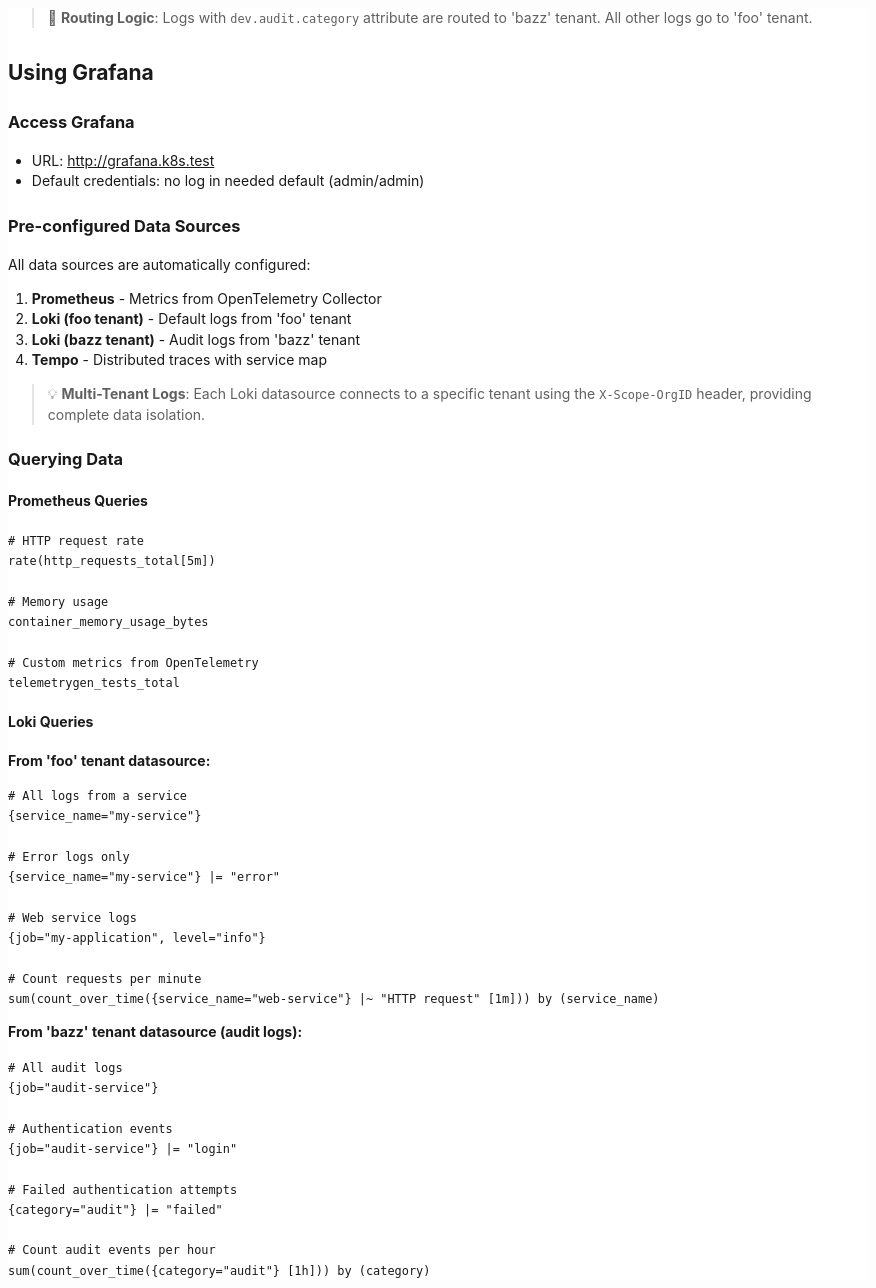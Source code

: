 > 📝 **Routing Logic**: Logs with `dev.audit.category` attribute are routed to 'bazz' tenant. All other logs go to 'foo' tenant.

## Using Grafana

### Access Grafana
- URL: http://grafana.k8s.test
- Default credentials: no log in needed default (admin/admin)

### Pre-configured Data Sources
All data sources are automatically configured:

1. **Prometheus** - Metrics from OpenTelemetry Collector
2. **Loki (foo tenant)** - Default logs from 'foo' tenant
3. **Loki (bazz tenant)** - Audit logs from 'bazz' tenant  
4. **Tempo** - Distributed traces with service map

> 💡 **Multi-Tenant Logs**: Each Loki datasource connects to a specific tenant using the `X-Scope-OrgID` header, providing complete data isolation.

### Querying Data

#### Prometheus Queries
```promql
# HTTP request rate
rate(http_requests_total[5m])

# Memory usage
container_memory_usage_bytes

# Custom metrics from OpenTelemetry
telemetrygen_tests_total
```

#### Loki Queries

**From 'foo' tenant datasource:**
```logql
# All logs from a service
{service_name="my-service"}

# Error logs only
{service_name="my-service"} |= "error"

# Web service logs
{job="my-application", level="info"}

# Count requests per minute
sum(count_over_time({service_name="web-service"} |~ "HTTP request" [1m])) by (service_name)
```

**From 'bazz' tenant datasource (audit logs):**
```logql
# All audit logs
{job="audit-service"}

# Authentication events
{job="audit-service"} |= "login"

# Failed authentication attempts
{category="audit"} |= "failed"

# Count audit events per hour
sum(count_over_time({category="audit"} [1h])) by (category)
```
